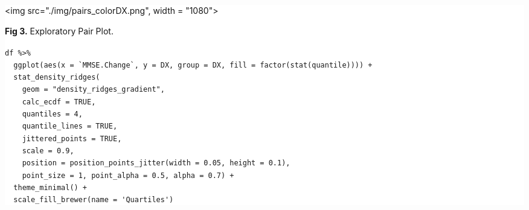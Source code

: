   <img src="./img/pairs_colorDX.png", width = "1080">
  <figcaption><b>Fig 3.</b> Exploratory Pair Plot.</figcaption>
</figure>

```{r}
df %>%
  ggplot(aes(x = `MMSE.Change`, y = DX, group = DX, fill = factor(stat(quantile)))) + 
  stat_density_ridges(
    geom = "density_ridges_gradient",
    calc_ecdf = TRUE,
    quantiles = 4,
    quantile_lines = TRUE, 
    jittered_points = TRUE,
    scale = 0.9,
    position = position_points_jitter(width = 0.05, height = 0.1),
    point_size = 1, point_alpha = 0.5, alpha = 0.7) + 
  theme_minimal() +
  scale_fill_brewer(name = 'Quartiles')
```
